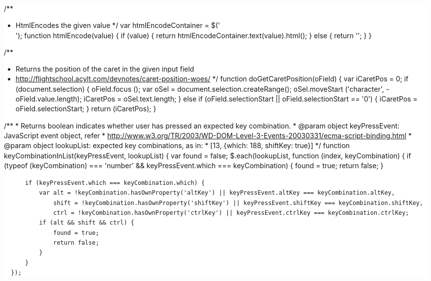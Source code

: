   /**
   * HtmlEncodes the given value
   */
  var htmlEncodeContainer = $('<div />');
  function htmlEncode(value) {
    if (value) {
      return htmlEncodeContainer.text(value).html();
    } else {
      return '';
    }
  }

  /**
   * Returns the position of the caret in the given input field
   * http://flightschool.acylt.com/devnotes/caret-position-woes/
   */
  function doGetCaretPosition(oField) {
    var iCaretPos = 0;
    if (document.selection) {
      oField.focus ();
      var oSel = document.selection.createRange();
      oSel.moveStart ('character', -oField.value.length);
      iCaretPos = oSel.text.length;
    } else if (oField.selectionStart || oField.selectionStart == '0') {
      iCaretPos = oField.selectionStart;
    }
    return (iCaretPos);
  }

  /**
    * Returns boolean indicates whether user has pressed an expected key combination.
    * @param object keyPressEvent: JavaScript event object, refer
    *     http://www.w3.org/TR/2003/WD-DOM-Level-3-Events-20030331/ecma-script-binding.html
    * @param object lookupList: expected key combinations, as in:
    *     [13, {which: 188, shiftKey: true}]
    */
  function keyCombinationInList(keyPressEvent, lookupList) {
      var found = false;
      $.each(lookupList, function (index, keyCombination) {
          if (typeof (keyCombination) === 'number' && keyPressEvent.which === keyCombination) {
              found = true;
              return false;
          }

          if (keyPressEvent.which === keyCombination.which) {
              var alt = !keyCombination.hasOwnProperty('altKey') || keyPressEvent.altKey === keyCombination.altKey,
                  shift = !keyCombination.hasOwnProperty('shiftKey') || keyPressEvent.shiftKey === keyCombination.shiftKey,
                  ctrl = !keyCombination.hasOwnProperty('ctrlKey') || keyPressEvent.ctrlKey === keyCombination.ctrlKey;
              if (alt && shift && ctrl) {
                  found = true;
                  return false;
              }
          }
      });
